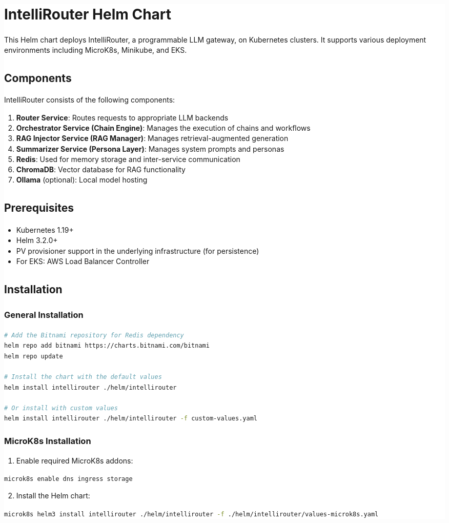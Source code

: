 # IntelliRouter Helm Chart

This Helm chart deploys IntelliRouter, a programmable LLM gateway, on Kubernetes clusters. It supports various deployment environments including MicroK8s, Minikube, and EKS.

## Components

IntelliRouter consists of the following components:

1. **Router Service**: Routes requests to appropriate LLM backends
2. **Orchestrator Service (Chain Engine)**: Manages the execution of chains and workflows
3. **RAG Injector Service (RAG Manager)**: Manages retrieval-augmented generation
4. **Summarizer Service (Persona Layer)**: Manages system prompts and personas
5. **Redis**: Used for memory storage and inter-service communication
6. **ChromaDB**: Vector database for RAG functionality
7. **Ollama** (optional): Local model hosting

## Prerequisites

- Kubernetes 1.19+
- Helm 3.2.0+
- PV provisioner support in the underlying infrastructure (for persistence)
- For EKS: AWS Load Balancer Controller

## Installation

### General Installation

```bash
# Add the Bitnami repository for Redis dependency
helm repo add bitnami https://charts.bitnami.com/bitnami
helm repo update

# Install the chart with the default values
helm install intellirouter ./helm/intellirouter

# Or install with custom values
helm install intellirouter ./helm/intellirouter -f custom-values.yaml
```

### MicroK8s Installation

1. Enable required MicroK8s addons:

```bash
microk8s enable dns ingress storage
```

2. Install the Helm chart:

```bash
microk8s helm3 install intellirouter ./helm/intellirouter -f ./helm/intellirouter/values-microk8s.yaml
```
